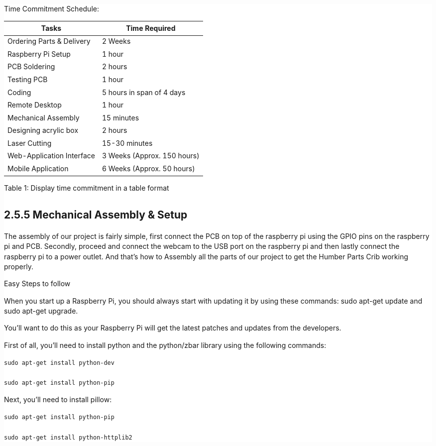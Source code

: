 
Time Commitment Schedule:

| Tasks                     | Time Required               |
|---------------------------|-----------------------------|
| Ordering Parts & Delivery | 2 Weeks                     |
| Raspberry Pi Setup        | 1 hour                      |
| PCB Soldering             | 2 hours                     |
| Testing PCB               | 1 hour                      |
| Coding                    | 5 hours in span of 4 days   |
| Remote Desktop            | 1 hour                      |
| Mechanical Assembly       | 15 minutes                  |
| Designing acrylic box     | 2 hours                     |
| Laser Cutting             | 15-30 minutes               |
| Web-Application Interface | 3 Weeks (Approx. 150 hours) |
| Mobile Application        | 6 Weeks (Approx. 50 hours)  |

Table 1: Display time commitment in a table format

2.5.5 Mechanical Assembly & Setup
---------------------------------

The assembly of our project is fairly simple, first connect the PCB on top of
the raspberry pi using the GPIO pins on the raspberry pi and PCB. Secondly,
proceed and connect the webcam to the USB port on the raspberry pi and then
lastly connect the raspberry pi to a power outlet. And that’s how to Assembly
all the parts of our project to get the Humber Parts Crib working properly.

Easy Steps to follow

When you start up a Raspberry Pi, you should always start with updating it by
using these commands: sudo apt-get update and sudo apt-get upgrade.

You’ll want to do this as your Raspberry Pi will get the latest patches and
updates from the developers.

First of all, you’ll need to install python and the python/zbar library using
the following commands:

~~~~~~~~~~~~~~~~~~~~~~~~~~~~~~~~~~~~~~~~~~~~~~~~~~~~~~~~~~~~~~~~~~~~~~~~~~~~~~~~
sudo apt-get install python-dev

sudo apt-get install python-pip 
~~~~~~~~~~~~~~~~~~~~~~~~~~~~~~~~~~~~~~~~~~~~~~~~~~~~~~~~~~~~~~~~~~~~~~~~~~~~~~~~

Next, you’ll need to install pillow:

~~~~~~~~~~~~~~~~~~~~~~~~~~~~~~~~~~~~~~~~~~~~~~~~~~~~~~~~~~~~~~~~~~~~~~~~~~~~~~~~
sudo apt-get install python-pip

sudo apt-get install python-httplib2
~~~~~~~~~~~~~~~~~~~~~~~~~~~~~~~~~~~~~~~~~~~~~~~~~~~~~~~~~~~~~~~~~~~~~~~~~~~~~~~~
